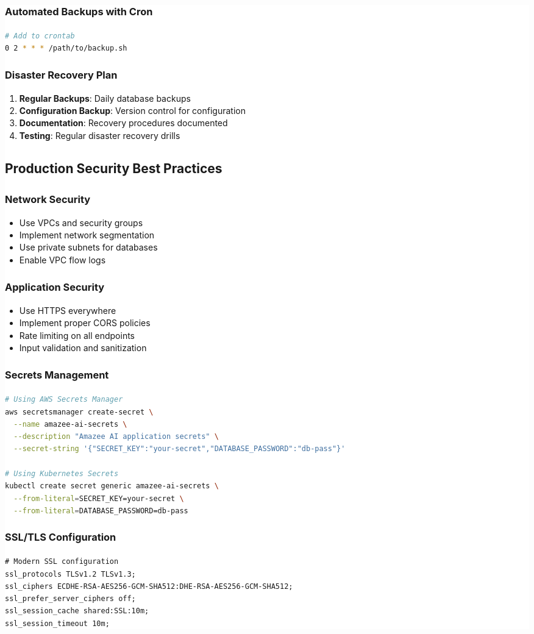 ### Automated Backups with Cron

```bash
# Add to crontab
0 2 * * * /path/to/backup.sh
```

### Disaster Recovery Plan

1. **Regular Backups**: Daily database backups
2. **Configuration Backup**: Version control for configuration
3. **Documentation**: Recovery procedures documented
4. **Testing**: Regular disaster recovery drills

## Production Security Best Practices

### Network Security

- Use VPCs and security groups
- Implement network segmentation
- Use private subnets for databases
- Enable VPC flow logs

### Application Security

- Use HTTPS everywhere
- Implement proper CORS policies
- Rate limiting on all endpoints
- Input validation and sanitization

### Secrets Management

```bash
# Using AWS Secrets Manager
aws secretsmanager create-secret \
  --name amazee-ai-secrets \
  --description "Amazee AI application secrets" \
  --secret-string '{"SECRET_KEY":"your-secret","DATABASE_PASSWORD":"db-pass"}'

# Using Kubernetes Secrets
kubectl create secret generic amazee-ai-secrets \
  --from-literal=SECRET_KEY=your-secret \
  --from-literal=DATABASE_PASSWORD=db-pass
```

### SSL/TLS Configuration

```nginx
# Modern SSL configuration
ssl_protocols TLSv1.2 TLSv1.3;
ssl_ciphers ECDHE-RSA-AES256-GCM-SHA512:DHE-RSA-AES256-GCM-SHA512;
ssl_prefer_server_ciphers off;
ssl_session_cache shared:SSL:10m;
ssl_session_timeout 10m;
```

